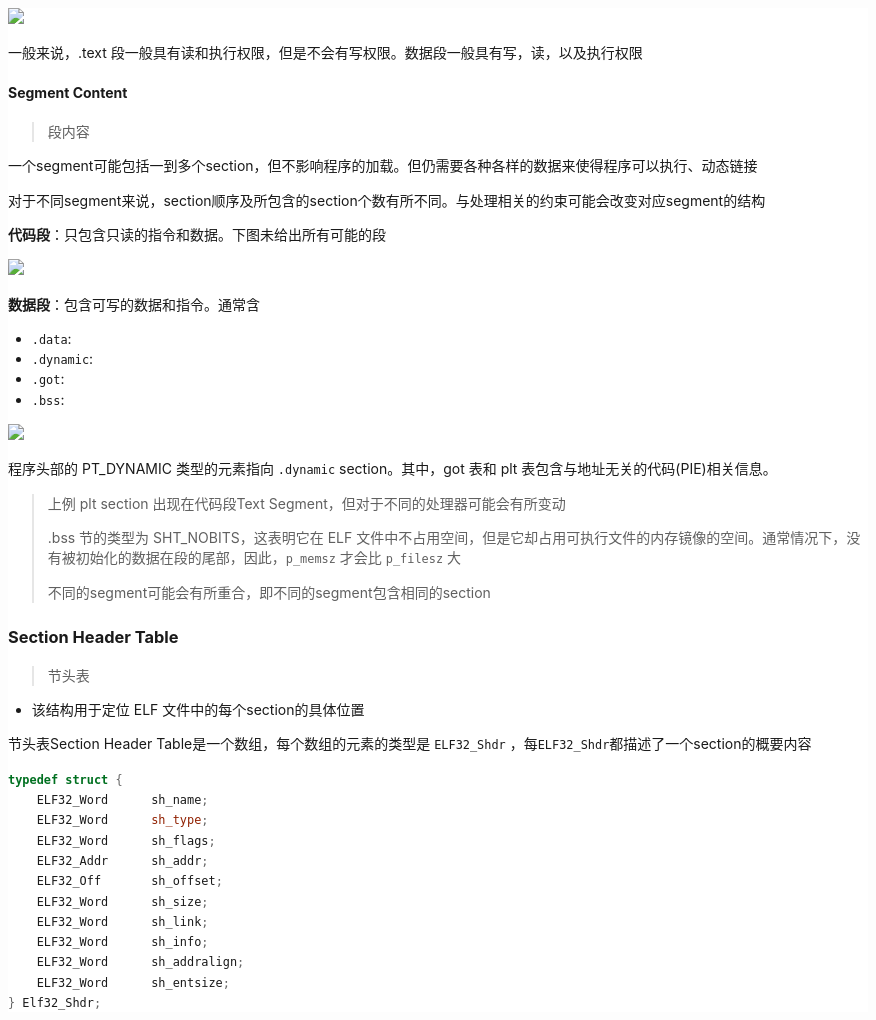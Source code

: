 ![](https://raw.githubusercontent.com/hex-16/pictures/master/CTF_pic/segment-permission.png)

一般来说，.text 段一般具有读和执行权限，但是不会有写权限。数据段一般具有写，读，以及执行权限

#### Segment Content

> 段内容

一个segment可能包括一到多个section，但不影响程序的加载。但仍需要各种各样的数据来使得程序可以执行、动态链接

对于不同segment来说，section顺序及所包含的section个数有所不同。与处理相关的约束可能会改变对应segment的结构

**代码段**：只包含只读的指令和数据。下图未给出所有可能的段

![](https://raw.githubusercontent.com/hex-16/pictures/master/CTF_pic/text_segment.png)

**数据段**：包含可写的数据和指令。通常含

- `.data`: 
- `.dynamic`:
- `.got`:
- `.bss`:

![](https://raw.githubusercontent.com/hex-16/pictures/master/CTF_pic/data_segment.png)

程序头部的 PT_DYNAMIC 类型的元素指向 `.dynamic` section。其中，got 表和 plt 表包含与地址无关的代码(PIE)相关信息。

> 上例 plt section 出现在代码段Text Segment，但对于不同的处理器可能会有所变动
>
> .bss 节的类型为 SHT_NOBITS，这表明它在 ELF 文件中不占用空间，但是它却占用可执行文件的内存镜像的空间。通常情况下，没有被初始化的数据在段的尾部，因此，`p_memsz` 才会比 `p_filesz` 大
>
> 不同的segment可能会有所重合，即不同的segment包含相同的section

### Section Header Table

> 节头表

- 该结构用于定位 ELF 文件中的每个section的具体位置

节头表Section Header Table是一个数组，每个数组的元素的类型是 `ELF32_Shdr` ，每`ELF32_Shdr`都描述了一个section的概要内容

```cpp
typedef struct {
    ELF32_Word      sh_name;
    ELF32_Word      sh_type;
    ELF32_Word      sh_flags;
    ELF32_Addr      sh_addr;
    ELF32_Off       sh_offset;
    ELF32_Word      sh_size;
    ELF32_Word      sh_link;
    ELF32_Word      sh_info;
    ELF32_Word      sh_addralign;
    ELF32_Word      sh_entsize;
} Elf32_Shdr;
```
